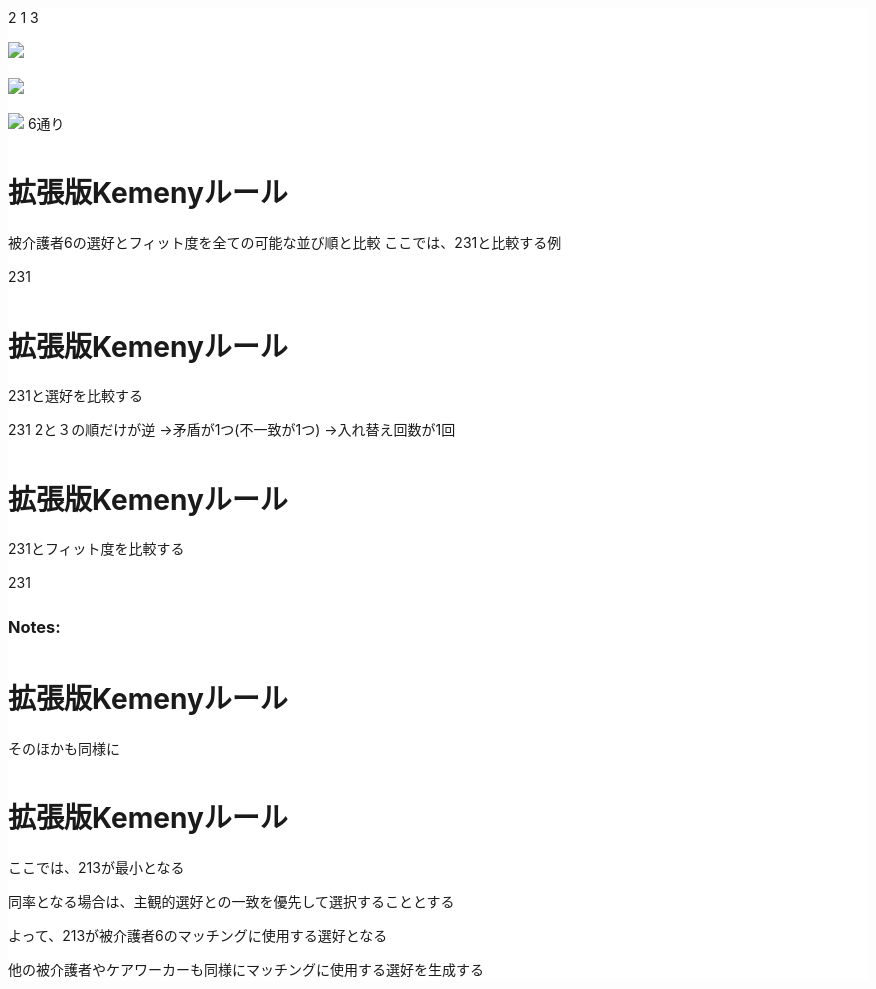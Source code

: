 2
1
3

![](グラフィックス3.jpg)

![](グラフィックス5.jpg)

![](グラフィックス4.jpg)
6通り


# 拡張版Kemenyルール
被介護者6の選好とフィット度を全ての可能な並び順と比較
ここでは、231と比較する例

231


# 拡張版Kemenyルール
231と選好を比較する

231
2と３の順だけが逆
→矛盾が1つ(不一致が1つ)
→入れ替え回数が1回


# 拡張版Kemenyルール
231とフィット度を比較する

231

### Notes:


# 拡張版Kemenyルール
そのほかも同様に


# 拡張版Kemenyルール
ここでは、213が最小となる

同率となる場合は、主観的選好との一致を優先して選択することとする

よって、213が被介護者6のマッチングに使用する選好となる

他の被介護者やケアワーカーも同様にマッチングに使用する選好を生成する

